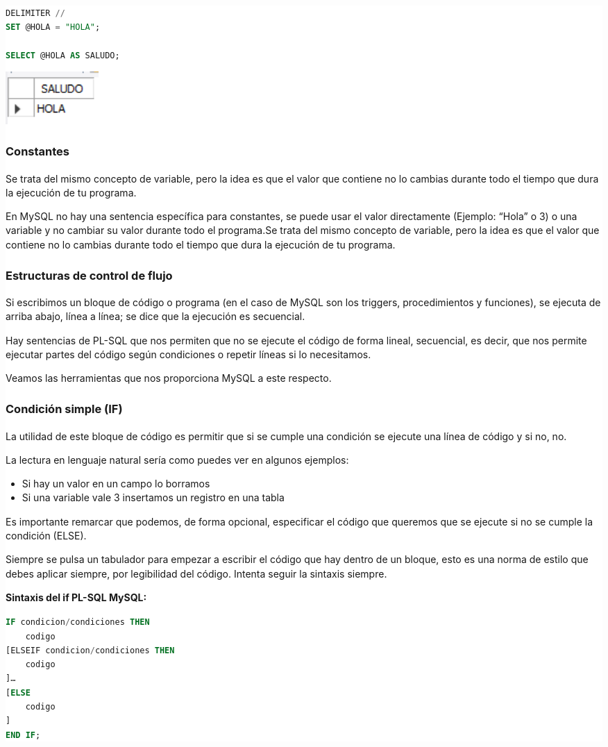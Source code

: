 ```sql
DELIMITER //
SET @HOLA = "HOLA";

SELECT @HOLA AS SALUDO;
```


![img](../../../assets/core/clase16/Ejemplo_SET2.png)

### Constantes
Se trata del mismo concepto de variable, pero la idea es que el valor que contiene no lo cambias durante todo el tiempo que dura la ejecución de tu programa.

En MySQL no hay una sentencia específica para constantes, se puede usar el valor directamente (Ejemplo: “Hola” o 3) o una variable y no cambiar su valor durante todo el programa.Se trata del mismo concepto de variable, pero la idea es que el valor que contiene no lo cambias durante todo el tiempo que dura la ejecución de tu programa.

### Estructuras de control de flujo
Si escribimos un bloque de código o programa (en el caso de MySQL son los triggers, procedimientos y funciones), se ejecuta de arriba abajo, línea a línea; se dice que la ejecución es secuencial.

Hay sentencias de PL-SQL que nos permiten que no se ejecute el código de forma lineal, secuencial, es decir, que nos permite ejecutar partes del código según condiciones o repetir líneas si lo necesitamos.

Veamos las herramientas que nos proporciona MySQL a este respecto.

### Condición simple (IF)
La utilidad de este bloque de código es permitir que si se cumple una condición se ejecute una línea de código y si no, no.

La lectura en lenguaje natural sería como puedes ver en algunos ejemplos: 

- Si hay un valor en un campo lo borramos
- Si una variable vale 3 insertamos un registro en una tabla

Es importante remarcar que podemos, de forma opcional, especificar el código que queremos que se ejecute si no se cumple la condición (ELSE).

Siempre se pulsa un tabulador para empezar a escribir el código que hay dentro de un bloque, esto es una norma de estilo que debes aplicar siempre, por legibilidad del código. Intenta seguir la sintaxis siempre.

**Sintaxis del if PL-SQL MySQL:**

```sql
IF condicion/condiciones THEN 
    codigo
[ELSEIF condicion/condiciones THEN 
    codigo
]… 
[ELSE 
    codigo
]
END IF;
```
